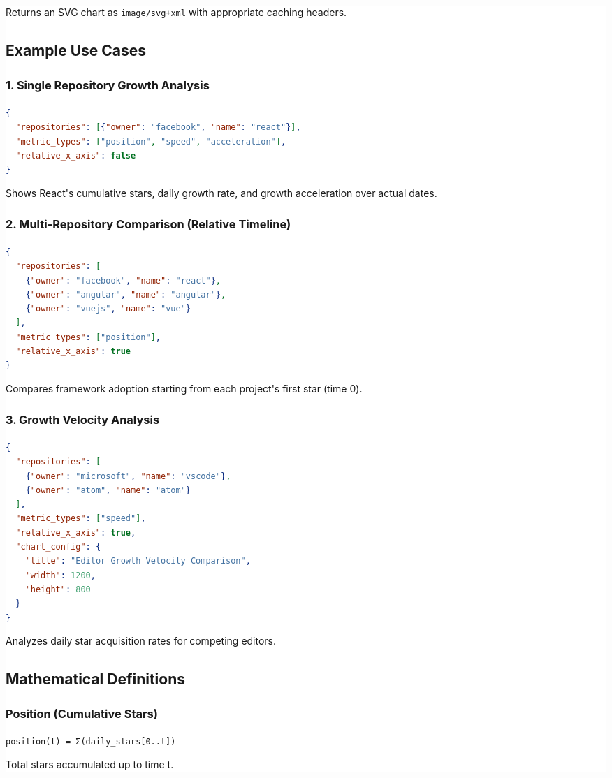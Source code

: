Returns an SVG chart as `image/svg+xml` with appropriate caching headers.

## Example Use Cases

### 1. Single Repository Growth Analysis
```json
{
  "repositories": [{"owner": "facebook", "name": "react"}],
  "metric_types": ["position", "speed", "acceleration"],
  "relative_x_axis": false
}
```
Shows React's cumulative stars, daily growth rate, and growth acceleration over actual dates.

### 2. Multi-Repository Comparison (Relative Timeline)
```json
{
  "repositories": [
    {"owner": "facebook", "name": "react"},
    {"owner": "angular", "name": "angular"},
    {"owner": "vuejs", "name": "vue"}
  ],
  "metric_types": ["position"],
  "relative_x_axis": true
}
```
Compares framework adoption starting from each project's first star (time 0).

### 3. Growth Velocity Analysis
```json
{
  "repositories": [
    {"owner": "microsoft", "name": "vscode"},
    {"owner": "atom", "name": "atom"}
  ],
  "metric_types": ["speed"],
  "relative_x_axis": true,
  "chart_config": {
    "title": "Editor Growth Velocity Comparison",
    "width": 1200,
    "height": 800
  }
}
```
Analyzes daily star acquisition rates for competing editors.

## Mathematical Definitions

### Position (Cumulative Stars)
```
position(t) = Σ(daily_stars[0..t])
```
Total stars accumulated up to time t.
